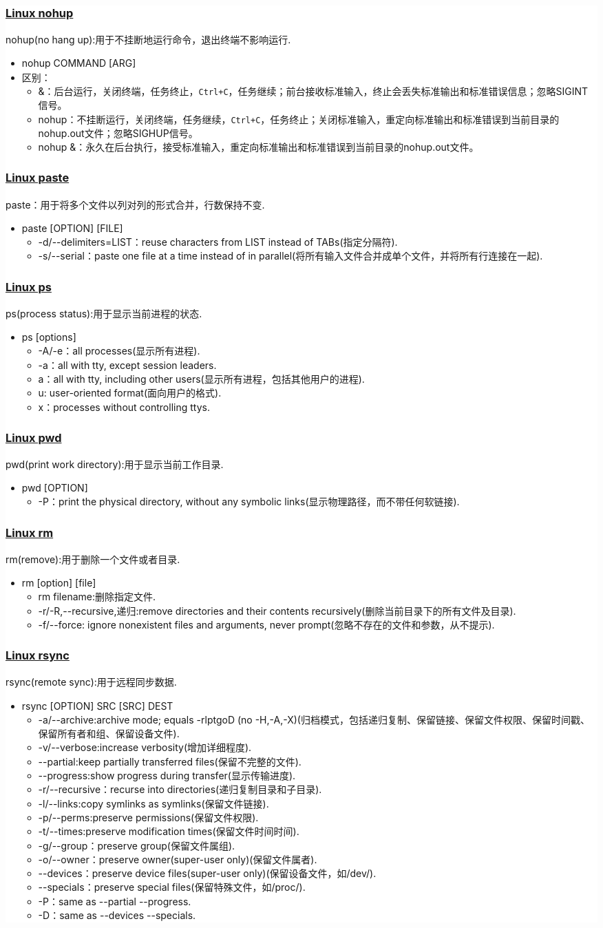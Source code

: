 ### [Linux nohup](#linxu-nohup)
nohup(no hang up):用于不挂断地运行命令，退出终端不影响运行.
* nohup COMMAND [ARG]
* 区别：
  * &：后台运行，关闭终端，任务终止，`Ctrl+C`，任务继续；前台接收标准输入，终止会丢失标准输出和标准错误信息；忽略SIGINT信号。
  * nohup：不挂断运行，关闭终端，任务继续，`Ctrl+C`，任务终止；关闭标准输入，重定向标准输出和标准错误到当前目录的nohup.out文件；忽略SIGHUP信号。
  * nohup &：永久在后台执行，接受标准输入，重定向标准输出和标准错误到当前目录的nohup.out文件。

### [Linux paste](#linux-paste)
paste：用于将多个文件以列对列的形式合并，行数保持不变.
* paste [OPTION] [FILE]
  * -d/--delimiters=LIST：reuse characters from LIST instead of TABs(指定分隔符).
  * -s/--serial：paste one file at a time instead of in parallel(将所有输入文件合并成单个文件，并将所有行连接在一起).

### [Linux ps](#linux-ps)
ps(process status):用于显示当前进程的状态.
* ps [options]
  * -A/-e：all processes(显示所有进程).
  * -a：all with tty, except session leaders.
  * a：all with tty, including other users(显示所有进程，包括其他用户的进程).
  * u: user-oriented format(面向用户的格式).
  * x：processes without controlling ttys.

### [Linux pwd](#linux-pwd)
pwd(print work directory):用于显示当前工作目录.
* pwd [OPTION]
  * -P：print the physical directory, without any symbolic links(显示物理路径，而不带任何软链接).

### [Linux rm](#linux-rm)
rm(remove):用于删除一个文件或者目录.
* rm [option] [file]
  * rm filename:删除指定文件.
  * -r/-R,--recursive,递归:remove directories and their contents recursively(删除当前目录下的所有文件及目录).
  * -f/--force: ignore nonexistent files and arguments, never prompt(忽略不存在的文件和参数，从不提示).

### [Linux rsync](#linux-rsync)
rsync(remote sync):用于远程同步数据.
* rsync [OPTION] SRC [SRC] DEST
  * -a/--archive:archive mode; equals -rlptgoD (no -H,-A,-X)(归档模式，包括递归复制、保留链接、保留文件权限、保留时间戳、保留所有者和组、保留设备文件).
  * -v/--verbose:increase verbosity(增加详细程度).
  * --partial:keep partially transferred files(保留不完整的文件).
  * --progress:show progress during transfer(显示传输进度).
  * -r/--recursive：recurse into directories(递归复制目录和子目录).
  * -l/--links:copy symlinks as symlinks(保留文件链接).
  * -p/--perms:preserve permissions(保留文件权限).
  * -t/--times:preserve modification times(保留文件时间时间).
  * -g/--group：preserve group(保留文件属组).
  * -o/--owner：preserve owner(super-user only)(保留文件属者).
  * --devices：preserve device files(super-user only)(保留设备文件，如/dev/).
  * --specials：preserve special files(保留特殊文件，如/proc/).
  * -P：same as --partial --progress.
  * -D：same as --devices --specials.

